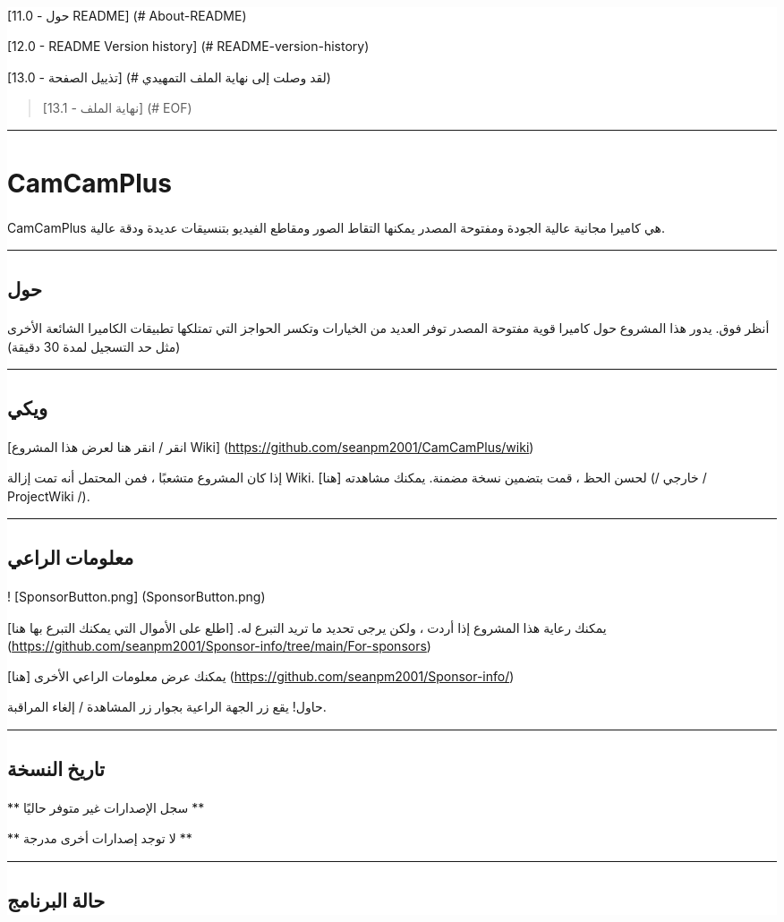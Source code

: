 [11.0 - حول README] (# About-README)

[12.0 - README Version history] (# README-version-history)

[13.0 - تذييل الصفحة] (# لقد وصلت إلى نهاية الملف التمهيدي)

> [13.1 - نهاية الملف] (# EOF)

***

# CamCamPlus
CamCamPlus هي كاميرا مجانية عالية الجودة ومفتوحة المصدر يمكنها التقاط الصور ومقاطع الفيديو بتنسيقات عديدة ودقة عالية.

***

## حول

أنظر فوق. يدور هذا المشروع حول كاميرا قوية مفتوحة المصدر توفر العديد من الخيارات وتكسر الحواجز التي تمتلكها تطبيقات الكاميرا الشائعة الأخرى (مثل حد التسجيل لمدة 30 دقيقة)

***

## ويكي

[انقر / انقر هنا لعرض هذا المشروع Wiki] (https://github.com/seanpm2001/CamCamPlus/wiki)

إذا كان المشروع متشعبًا ، فمن المحتمل أنه تمت إزالة Wiki. لحسن الحظ ، قمت بتضمين نسخة مضمنة. يمكنك مشاهدته [هنا] (/ خارجي / ProjectWiki /).

***

## معلومات الراعي

! [SponsorButton.png] (SponsorButton.png)

يمكنك رعاية هذا المشروع إذا أردت ، ولكن يرجى تحديد ما تريد التبرع له. [اطلع على الأموال التي يمكنك التبرع بها هنا] (https://github.com/seanpm2001/Sponsor-info/tree/main/For-sponsors)

يمكنك عرض معلومات الراعي الأخرى [هنا] (https://github.com/seanpm2001/Sponsor-info/)

حاول! يقع زر الجهة الراعية بجوار زر المشاهدة / إلغاء المراقبة.

***

## تاريخ النسخة

** سجل الإصدارات غير متوفر حاليًا **

** لا توجد إصدارات أخرى مدرجة **

***

## حالة البرنامج
